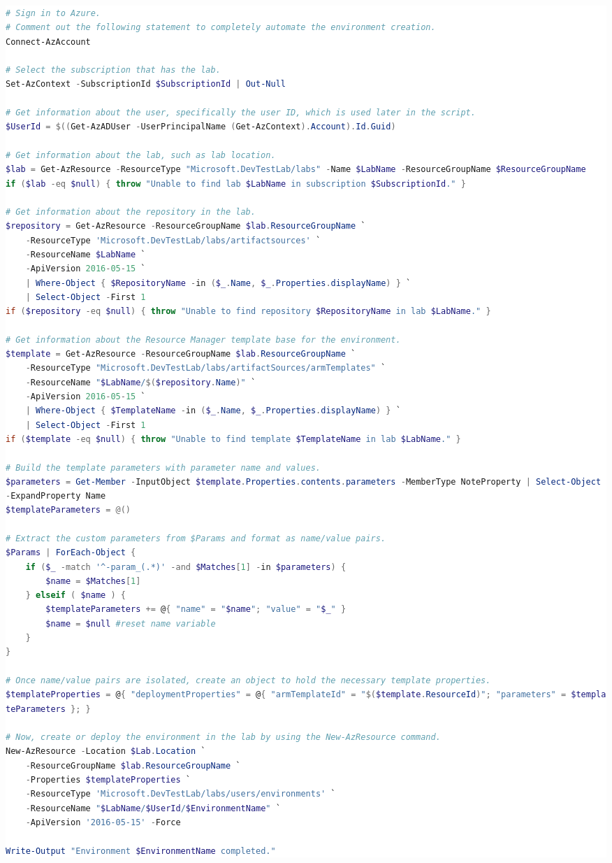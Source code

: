    ```powershell
   # Sign in to Azure. 
   # Comment out the following statement to completely automate the environment creation. 
   Connect-AzAccount
   
   # Select the subscription that has the lab.  
   Set-AzContext -SubscriptionId $SubscriptionId | Out-Null
   
   # Get information about the user, specifically the user ID, which is used later in the script.  
   $UserId = $((Get-AzADUser -UserPrincipalName (Get-AzContext).Account).Id.Guid)
           
   # Get information about the lab, such as lab location. 
   $lab = Get-AzResource -ResourceType "Microsoft.DevTestLab/labs" -Name $LabName -ResourceGroupName $ResourceGroupName 
   if ($lab -eq $null) { throw "Unable to find lab $LabName in subscription $SubscriptionId." } 
       
   # Get information about the repository in the lab. 
   $repository = Get-AzResource -ResourceGroupName $lab.ResourceGroupName `
       -ResourceType 'Microsoft.DevTestLab/labs/artifactsources' `
       -ResourceName $LabName `
       -ApiVersion 2016-05-15 `
       | Where-Object { $RepositoryName -in ($_.Name, $_.Properties.displayName) } `
       | Select-Object -First 1
   if ($repository -eq $null) { throw "Unable to find repository $RepositoryName in lab $LabName." } 
   
   # Get information about the Resource Manager template base for the environment. 
   $template = Get-AzResource -ResourceGroupName $lab.ResourceGroupName `
       -ResourceType "Microsoft.DevTestLab/labs/artifactSources/armTemplates" `
       -ResourceName "$LabName/$($repository.Name)" `
       -ApiVersion 2016-05-15 `
       | Where-Object { $TemplateName -in ($_.Name, $_.Properties.displayName) } `
       | Select-Object -First 1
   if ($template -eq $null) { throw "Unable to find template $TemplateName in lab $LabName." } 
   
   # Build the template parameters with parameter name and values.  
   $parameters = Get-Member -InputObject $template.Properties.contents.parameters -MemberType NoteProperty | Select-Object -ExpandProperty Name
   $templateParameters = @()
   
   # Extract the custom parameters from $Params and format as name/value pairs.
   $Params | ForEach-Object {
       if ($_ -match '^-param_(.*)' -and $Matches[1] -in $parameters) {
           $name = $Matches[1]                
       } elseif ( $name ) {
           $templateParameters += @{ "name" = "$name"; "value" = "$_" }
           $name = $null #reset name variable
       }
   }
   
   # Once name/value pairs are isolated, create an object to hold the necessary template properties.
   $templateProperties = @{ "deploymentProperties" = @{ "armTemplateId" = "$($template.ResourceId)"; "parameters" = $templateParameters }; } 
   
   # Now, create or deploy the environment in the lab by using the New-AzResource command. 
   New-AzResource -Location $Lab.Location `
       -ResourceGroupName $lab.ResourceGroupName `
       -Properties $templateProperties `
       -ResourceType 'Microsoft.DevTestLab/labs/users/environments' `
       -ResourceName "$LabName/$UserId/$EnvironmentName" `
       -ApiVersion '2016-05-15' -Force 
    
   Write-Output "Environment $EnvironmentName completed."
   ```